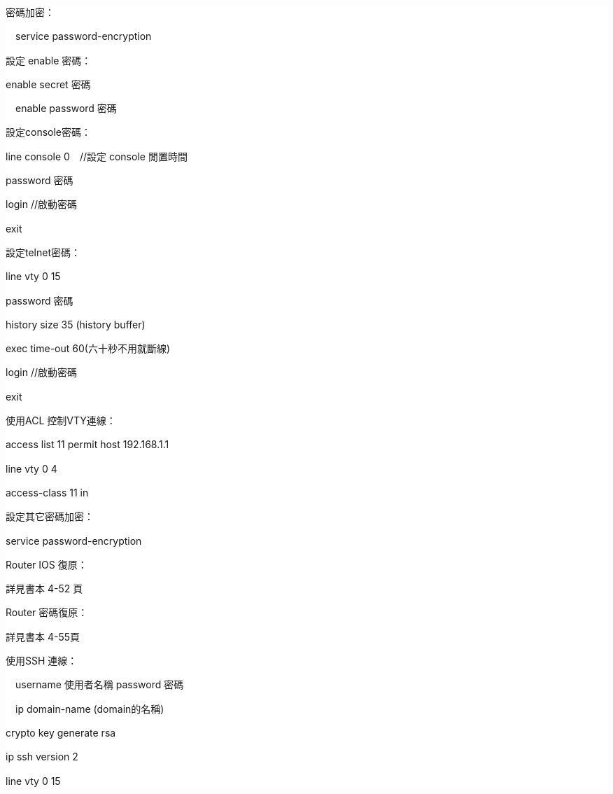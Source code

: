 密碼加密：
  
　service password-encryption
  
設定 enable 密碼：
  
  enable secret 密碼
  
　enable password 密碼
  
設定console密碼：
  
  line console 0　//設定 console 閒置時間
  
  password 密碼
  
  login   //啟動密碼
  
  exit
  
設定telnet密碼：
  
  line vty 0 15
  
  password 密碼
  
  history  size 35 (history buffer) 
  
  exec  time-out 60(六十秒不用就斷線) 
  
  login   //啟動密碼
  
  exit
  
使用ACL 控制VTY連線：
  
  access  list 11 permit host 192.168.1.1 
  
  line  vty 0 4 
  
  access-class  11 in 
  
設定其它密碼加密：
  
  service password-encryption
  
Router IOS 復原：
  
  詳見書本 4-52 頁
  
Router 密碼復原：
  
  詳見書本 4-55頁
  
使用SSH 連線：
  
　username 使用者名稱 password 密碼  
  
　ip domain-name (domain的名稱)
  
  crypto key generate rsa 
  
  ip ssh version 2 
  
  line vty 0 15 
  